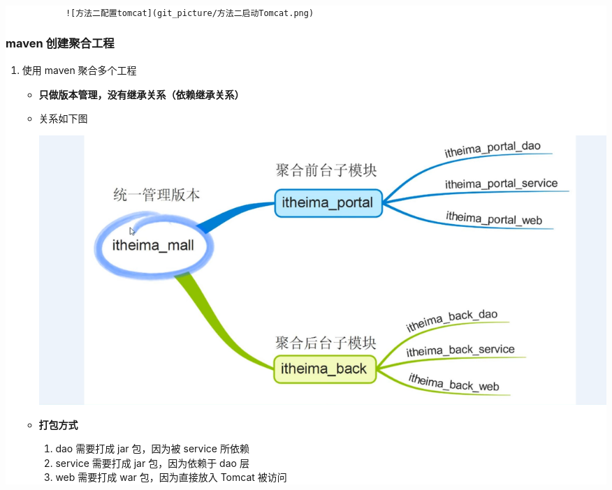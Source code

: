                 ![方法二配置tomcat](git_picture/方法二启动Tomcat.png)

### maven 创建聚合工程

1.  使用 maven 聚合多个工程

    -   **只做版本管理，没有继承关系（依赖继承关系）**

    -   关系如下图

        ![项目关系](git_picture/maven聚合工程关系图.png)

    -   **打包方式**

        1.  dao 需要打成 jar 包，因为被 service 所依赖
        2.  service 需要打成 jar 包，因为依赖于 dao 层
        3.  web 需要打成 war 包，因为直接放入 Tomcat 被访问
